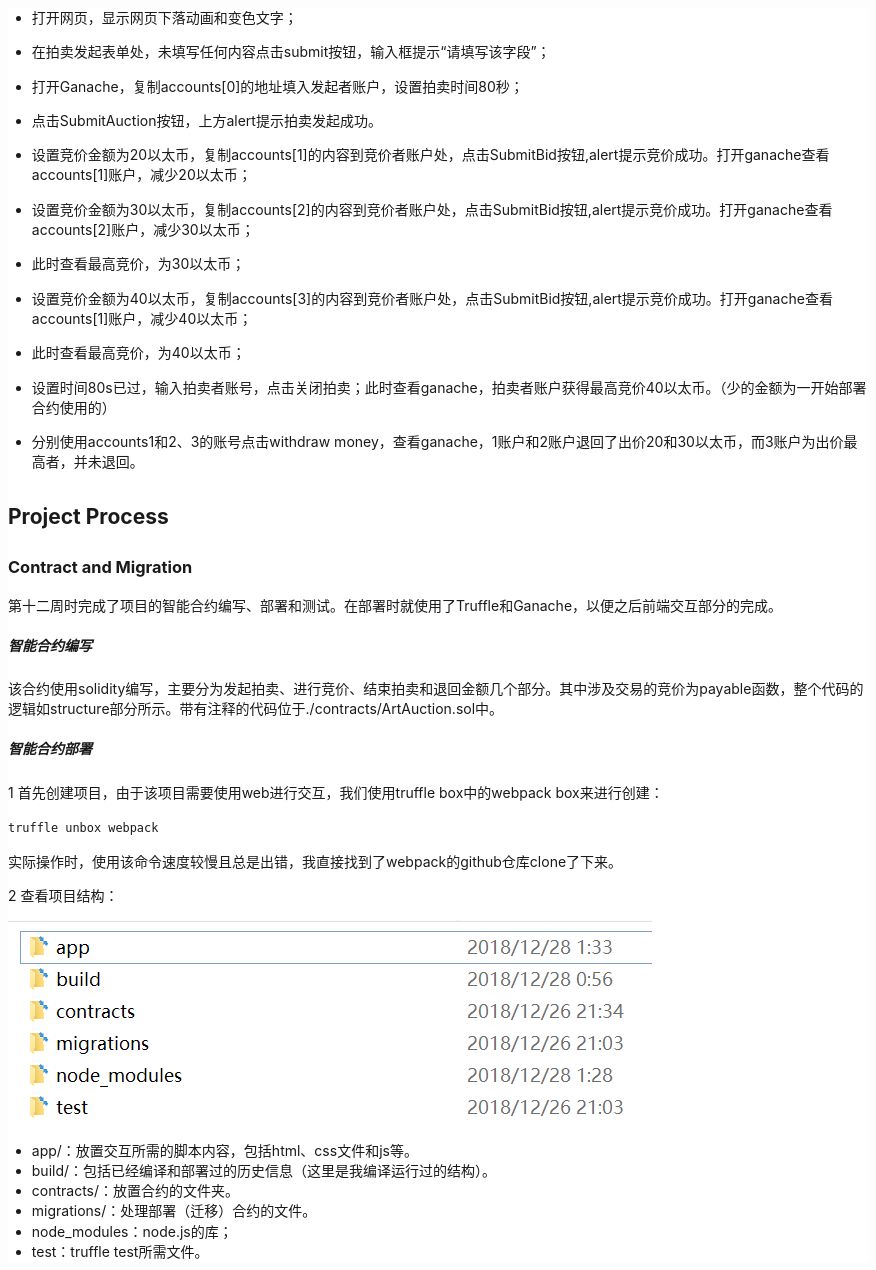- 打开网页，显示网页下落动画和变色文字；

- 在拍卖发起表单处，未填写任何内容点击submit按钮，输入框提示“请填写该字段”；
- 打开Ganache，复制accounts[0]的地址填入发起者账户，设置拍卖时间80秒；
- 点击SubmitAuction按钮，上方alert提示拍卖发起成功。
- 设置竞价金额为20以太币，复制accounts[1]的内容到竞价者账户处，点击SubmitBid按钮,alert提示竞价成功。打开ganache查看accounts[1]账户，减少20以太币；
- 设置竞价金额为30以太币，复制accounts[2]的内容到竞价者账户处，点击SubmitBid按钮,alert提示竞价成功。打开ganache查看accounts[2]账户，减少30以太币；
- 此时查看最高竞价，为30以太币；
- 设置竞价金额为40以太币，复制accounts[3]的内容到竞价者账户处，点击SubmitBid按钮,alert提示竞价成功。打开ganache查看accounts[1]账户，减少40以太币；
- 此时查看最高竞价，为40以太币；
- 设置时间80s已过，输入拍卖者账号，点击关闭拍卖；此时查看ganache，拍卖者账户获得最高竞价40以太币。（少的金额为一开始部署合约使用的）
- 分别使用accounts1和2、3的账号点击withdraw money，查看ganache，1账户和2账户退回了出价20和30以太币，而3账户为出价最高者，并未退回。

## Project Process

### Contract and Migration

第十二周时完成了项目的智能合约编写、部署和测试。在部署时就使用了Truffle和Ganache，以便之后前端交互部分的完成。

##### 智能合约编写

该合约使用solidity编写，主要分为发起拍卖、进行竞价、结束拍卖和退回金额几个部分。其中涉及交易的竞价为payable函数，整个代码的逻辑如structure部分所示。带有注释的代码位于./contracts/ArtAuction.sol中。

##### 智能合约部署

1 首先创建项目，由于该项目需要使用web进行交互，我们使用truffle box中的webpack box来进行创建：

```
truffle unbox webpack
```

实际操作时，使用该命令速度较慢且总是出错，我直接找到了webpack的github仓库clone了下来。

2 查看项目结构：

![older](img/folder.PNG)

- app/：放置交互所需的脚本内容，包括html、css文件和js等。
- build/：包括已经编译和部署过的历史信息（这里是我编译运行过的结构）。
- contracts/：放置合约的文件夹。
- migrations/：处理部署（迁移）合约的文件。
- node_modules：node.js的库；
- test：truffle test所需文件。
